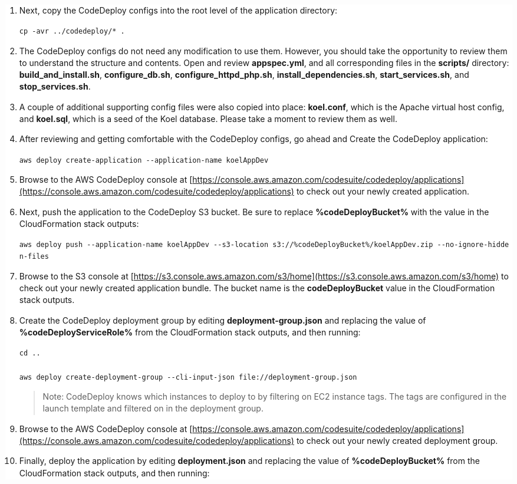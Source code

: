 1. Next, copy the CodeDeploy configs into the root level of the application directory:

	```
	cp -avr ../codedeploy/* .
	```

1. The CodeDeploy configs do not need any modification to use them. However, you should take the opportunity to review them to understand the structure and contents. Open and review **appspec.yml**, and all corresponding files in the **scripts/** directory: **build\_and\_install.sh**, **configure_db.sh**, **configure\_httpd\_php.sh**, **install_dependencies.sh**, **start_services.sh**, and **stop_services.sh**.

1. A couple of additional supporting config files were also copied into place: **koel.conf**, which is the Apache virtual host config, and **koel.sql**, which is a seed of the Koel database. Please take a moment to review them as well. 

1. After reviewing and getting comfortable with the CodeDeploy configs, go ahead and Create the CodeDeploy application:

	```
	aws deploy create-application --application-name koelAppDev
	```

1. Browse to the AWS CodeDeploy console at [https://console.aws.amazon.com/codesuite/codedeploy/applications](https://console.aws.amazon.com/codesuite/codedeploy/applications) to check out your newly created application.
	
1. Next, push the application to the CodeDeploy S3 bucket. Be sure to replace **%codeDeployBucket%** with the value in the CloudFormation stack outputs:

	```
	aws deploy push --application-name koelAppDev --s3-location s3://%codeDeployBucket%/koelAppDev.zip --no-ignore-hidden-files
	```

1. Browse to the S3 console at [https://s3.console.aws.amazon.com/s3/home](https://s3.console.aws.amazon.com/s3/home) to check out your newly created application bundle. The bucket name is the **codeDeployBucket** value in the CloudFormation stack outputs.

1. Create the CodeDeploy deployment group by editing **deployment-group.json** and replacing the value of **%codeDeployServiceRole%** from the CloudFormation stack outputs, and then running:

	```
	cd ..
	
	aws deploy create-deployment-group --cli-input-json file://deployment-group.json
	```
	
	>Note: CodeDeploy knows which instances to deploy to by filtering on EC2 instance tags. The tags are configured in the launch template and filtered on in the deployment group.
	
1. Browse to the AWS CodeDeploy console at [https://console.aws.amazon.com/codesuite/codedeploy/applications](https://console.aws.amazon.com/codesuite/codedeploy/applications) to check out your newly created deployment group.

1. Finally, deploy the application by editing **deployment.json** and replacing the value of **%codeDeployBucket%** from the CloudFormation stack outputs, and then running:
